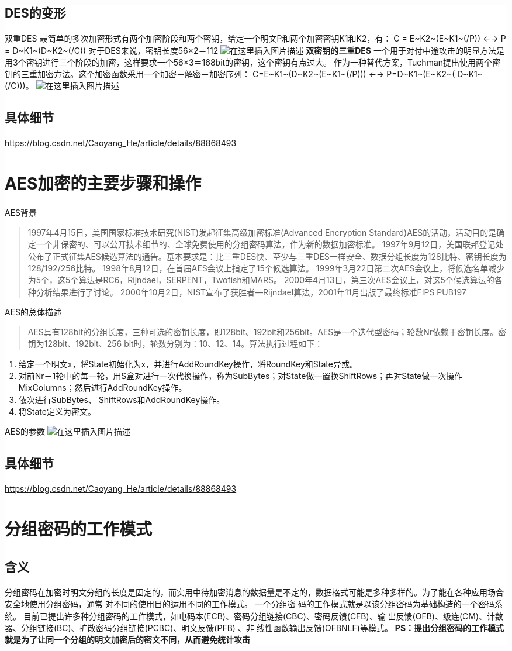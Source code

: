 ## DES的变形
双重DES
最简单的多次加密形式有两个加密阶段和两个密钥，给定一个明文P和两个加密密钥K1和K2，有：
C = E~K2~(E~K1~(/P)) ←→ P = D~K1~(D~K2~(/C))
对于DES来说，密钥长度56×2＝112
![在这里插入图片描述](https://img-blog.csdnimg.cn/20190331160521973.png?x-oss-process=image/watermark,type_ZmFuZ3poZW5naGVpdGk,shadow_10,text_aHR0cHM6Ly9ibG9nLmNzZG4ubmV0L0Nhb3lhbmdfSGU=,size_16,color_FFFFFF,t_70)
**双密钥的三重DES**
一个用于对付中途攻击的明显方法是用3个密钥进行三个阶段的加密，这样要求一个56×3＝168bit的密钥，这个密钥有点过大。
作为一种替代方案，Tuchman提出使用两个密钥的三重加密方法。这个加密函数采用一个加密－解密－加密序列： 
C=E~K1~(D~K2~(E~K1~(/P))) ←→ P=D~K1~(E~K2~( D~K1~(/C)))。
![在这里插入图片描述](https://img-blog.csdnimg.cn/20190331160641464.png?x-oss-process=image/watermark,type_ZmFuZ3poZW5naGVpdGk,shadow_10,text_aHR0cHM6Ly9ibG9nLmNzZG4ubmV0L0Nhb3lhbmdfSGU=,size_16,color_FFFFFF,t_70)

## 具体细节
https://blog.csdn.net/Caoyang_He/article/details/88868493
# AES加密的主要步骤和操作
AES背景
>1997年4月15日，美国国家标准技术研究(NIST)发起征集高级加密标准(Advanced Encryption Standard)AES的活动，活动目的是确定一个非保密的、可以公开技术细节的、全球免费使用的分组密码算法，作为新的数据加密标准。
1997年9月12日，美国联邦登记处公布了正式征集AES候选算法的通告。基本要求是：比三重DES快、至少与三重DES一样安全、数据分组长度为128比特、密钥长度为128/192/256比特。
1998年8月12日，在首届AES会议上指定了15个候选算法。
1999年3月22日第二次AES会议上，将候选名单减少为5个，这5个算法是RC6，Rijndael，SERPENT，Twofish和MARS。
2000年4月13日，第三次AES会议上，对这5个候选算法的各种分析结果进行了讨论。
2000年10月2日，NIST宣布了获胜者—Rijndael算法，2001年11月出版了最终标准FIPS PUB197

AES的总体描述
>AES具有128bit的分组长度，三种可选的密钥长度，即128bit、192bit和256bit。AES是一个迭代型密码；轮数Nr依赖于密钥长度。密钥为128bit、192bit、256 bit时，轮数分别为：10、12、14。算法执行过程如下：

1.  给定一个明文x，将State初始化为x，并进行AddRoundKey操作，将RoundKey和State异或。
2.  对前Nr－1轮中的每一轮，用S盒对进行一次代换操作，称为SubBytes；对State做一置换ShiftRows；再对State做一次操作MixColumns；然后进行AddRoundKey操作。
3.   依次进行SubBytes、 ShiftRows和AddRoundKey操作。
4.   将State定义为密文。

AES的参数
![在这里插入图片描述](https://img-blog.csdnimg.cn/2019033115593430.png?x-oss-process=image/watermark,type_ZmFuZ3poZW5naGVpdGk,shadow_10,text_aHR0cHM6Ly9ibG9nLmNzZG4ubmV0L0Nhb3lhbmdfSGU=,size_16,color_FFFFFF,t_70)

## 具体细节
https://blog.csdn.net/Caoyang_He/article/details/88868493
# 分组密码的工作模式

## 含义
分组密码在加密时明文分组的长度是固定的，而实用中待加密消息的数据量是不定的，数据格式可能是多种多样的。为了能在各种应用场合安全地使用分组密码，通常 对不同的使用目的运用不同的工作模式。
一个分组密 码的工作模式就是以该分组密码为基础构造的一个密码系统。
目前已提出许多种分组密码的工作模式，如电码本(ECB)、密码分组链接(CBC)、密码反馈(CFB)、输 出反馈(OFB)、级连(CM)、计数器、分组链接(BC)、扩散密码分组链接(PCBC)、明文反馈(PFB) 、非 线性函数输出反馈(OFBNLF)等模式。
**PS：提出分组密码的工作模式就是为了让同一个分组的明文加密后的密文不同，从而避免统计攻击**
